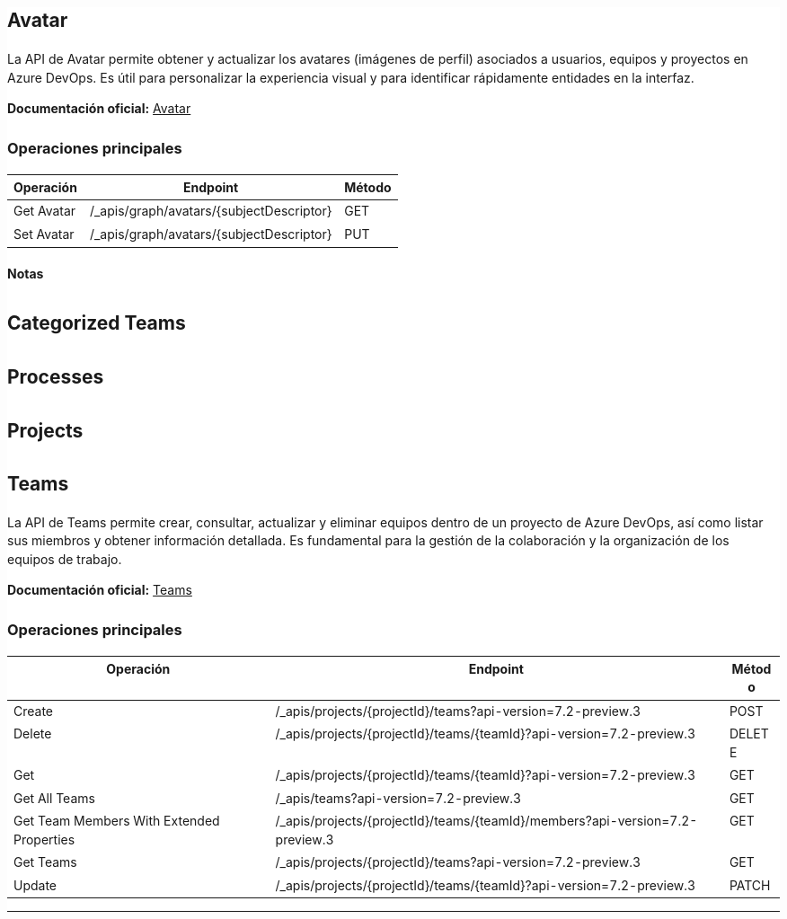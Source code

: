 
## Avatar

La API de Avatar permite obtener y actualizar los avatares (imágenes de perfil) asociados a usuarios, equipos y proyectos en Azure DevOps. Es útil para personalizar la experiencia visual y para identificar rápidamente entidades en la interfaz.

**Documentación oficial:** [Avatar](https://learn.microsoft.com/en-us/rest/api/azure/devops/core/avatar?view=azure-devops-rest-7.2)

### Operaciones principales

| Operación         | Endpoint                                                                                 | Método |
|-------------------|------------------------------------------------------------------------------------------|--------|
| Get Avatar        | /_apis/graph/avatars/{subjectDescriptor}                                                  | GET    |
| Set Avatar        | /_apis/graph/avatars/{subjectDescriptor}                                                  | PUT    |

#### Notas


## Categorized Teams

## Processes

## Projects

## Teams

La API de Teams permite crear, consultar, actualizar y eliminar equipos dentro de un proyecto de Azure DevOps, así como listar sus miembros y obtener información detallada. Es fundamental para la gestión de la colaboración y la organización de los equipos de trabajo.

**Documentación oficial:** [Teams](https://learn.microsoft.com/en-us/rest/api/azure/devops/core/teams?view=azure-devops-rest-7.2)

### Operaciones principales

| Operación                              | Endpoint                                                                                                 | Método |
|-----------------------------------------|----------------------------------------------------------------------------------------------------------|--------|
| Create                                 | /_apis/projects/{projectId}/teams?api-version=7.2-preview.3                                              | POST   |
| Delete                                 | /_apis/projects/{projectId}/teams/{teamId}?api-version=7.2-preview.3                                     | DELETE |
| Get                                    | /_apis/projects/{projectId}/teams/{teamId}?api-version=7.2-preview.3                                     | GET    |
| Get All Teams                          | /_apis/teams?api-version=7.2-preview.3                                                                  | GET    |
| Get Team Members With Extended Properties | /_apis/projects/{projectId}/teams/{teamId}/members?api-version=7.2-preview.3                            | GET    |
| Get Teams                              | /_apis/projects/{projectId}/teams?api-version=7.2-preview.3                                             | GET    |
| Update                                 | /_apis/projects/{projectId}/teams/{teamId}?api-version=7.2-preview.3                                     | PATCH  |

---